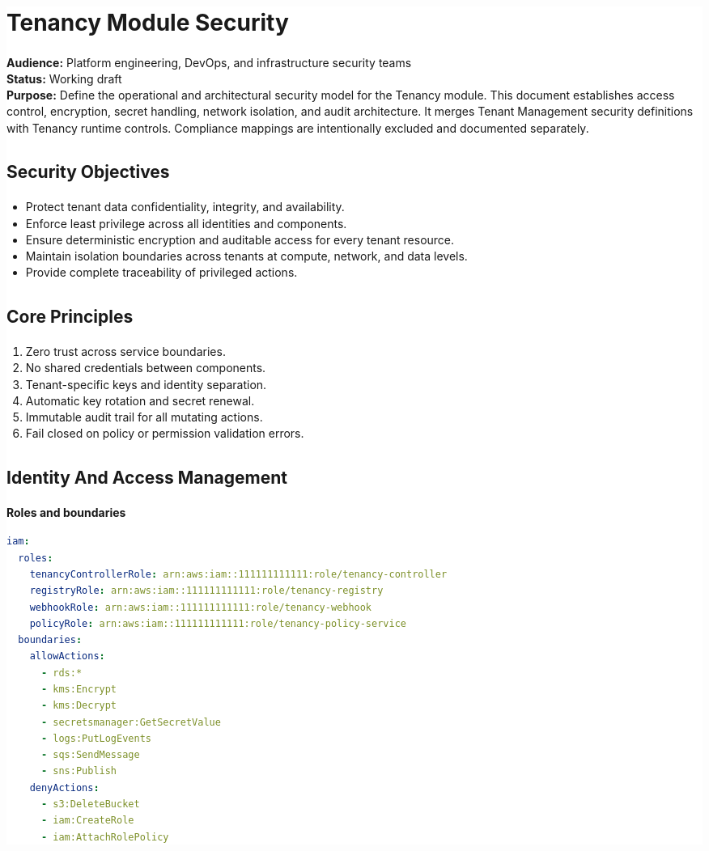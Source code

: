 # Tenancy Module Security

**Audience:** Platform engineering, DevOps, and infrastructure security teams  
**Status:** Working draft  
**Purpose:** Define the operational and architectural security model for the Tenancy module. This document establishes access control, encryption, secret handling, network isolation, and audit architecture. It merges Tenant Management security definitions with Tenancy runtime controls. Compliance mappings are intentionally excluded and documented separately.

## Security Objectives

- Protect tenant data confidentiality, integrity, and availability.  
- Enforce least privilege across all identities and components.  
- Ensure deterministic encryption and auditable access for every tenant resource.  
- Maintain isolation boundaries across tenants at compute, network, and data levels.  
- Provide complete traceability of privileged actions.

## Core Principles

1. Zero trust across service boundaries.  
2. No shared credentials between components.  
3. Tenant-specific keys and identity separation.  
4. Automatic key rotation and secret renewal.  
5. Immutable audit trail for all mutating actions.  
6. Fail closed on policy or permission validation errors.

## Identity And Access Management

**Roles and boundaries**
```yaml
iam:
  roles:
    tenancyControllerRole: arn:aws:iam::111111111111:role/tenancy-controller
    registryRole: arn:aws:iam::111111111111:role/tenancy-registry
    webhookRole: arn:aws:iam::111111111111:role/tenancy-webhook
    policyRole: arn:aws:iam::111111111111:role/tenancy-policy-service
  boundaries:
    allowActions:
      - rds:*
      - kms:Encrypt
      - kms:Decrypt
      - secretsmanager:GetSecretValue
      - logs:PutLogEvents
      - sqs:SendMessage
      - sns:Publish
    denyActions:
      - s3:DeleteBucket
      - iam:CreateRole
      - iam:AttachRolePolicy
```
